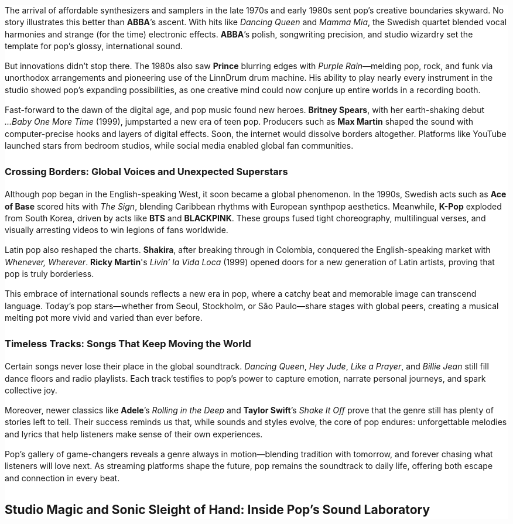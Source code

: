 The arrival of affordable synthesizers and samplers in the late 1970s and early 1980s sent pop’s
creative boundaries skyward. No story illustrates this better than **ABBA**’s ascent. With hits like
_Dancing Queen_ and _Mamma Mia_, the Swedish quartet blended vocal harmonies and strange (for the
time) electronic effects. **ABBA**’s polish, songwriting precision, and studio wizardry set the
template for pop’s glossy, international sound.

But innovations didn’t stop there. The 1980s also saw **Prince** blurring edges with _Purple
Rain_—melding pop, rock, and funk via unorthodox arrangements and pioneering use of the LinnDrum
drum machine. His ability to play nearly every instrument in the studio showed pop’s expanding
possibilities, as one creative mind could now conjure up entire worlds in a recording booth.

Fast-forward to the dawn of the digital age, and pop music found new heroes. **Britney Spears**,
with her earth-shaking debut _...Baby One More Time_ (1999), jumpstarted a new era of teen pop.
Producers such as **Max Martin** shaped the sound with computer-precise hooks and layers of digital
effects. Soon, the internet would dissolve borders altogether. Platforms like YouTube launched stars
from bedroom studios, while social media enabled global fan communities.

### Crossing Borders: Global Voices and Unexpected Superstars

Although pop began in the English-speaking West, it soon became a global phenomenon. In the 1990s,
Swedish acts such as **Ace of Base** scored hits with _The Sign_, blending Caribbean rhythms with
European synthpop aesthetics. Meanwhile, **K-Pop** exploded from South Korea, driven by acts like
**BTS** and **BLACKPINK**. These groups fused tight choreography, multilingual verses, and visually
arresting videos to win legions of fans worldwide.

Latin pop also reshaped the charts. **Shakira**, after breaking through in Colombia, conquered the
English-speaking market with _Whenever, Wherever_. **Ricky Martin**'s _Livin’ la Vida Loca_ (1999)
opened doors for a new generation of Latin artists, proving that pop is truly borderless.

This embrace of international sounds reflects a new era in pop, where a catchy beat and memorable
image can transcend language. Today’s pop stars—whether from Seoul, Stockholm, or São Paulo—share
stages with global peers, creating a musical melting pot more vivid and varied than ever before.

### Timeless Tracks: Songs That Keep Moving the World

Certain songs never lose their place in the global soundtrack. _Dancing Queen_, _Hey Jude_, _Like a
Prayer_, and _Billie Jean_ still fill dance floors and radio playlists. Each track testifies to
pop’s power to capture emotion, narrate personal journeys, and spark collective joy.

Moreover, newer classics like **Adele**’s _Rolling in the Deep_ and **Taylor Swift**’s _Shake It
Off_ prove that the genre still has plenty of stories left to tell. Their success reminds us that,
while sounds and styles evolve, the core of pop endures: unforgettable melodies and lyrics that help
listeners make sense of their own experiences.

Pop’s gallery of game-changers reveals a genre always in motion—blending tradition with tomorrow,
and forever chasing what listeners will love next. As streaming platforms shape the future, pop
remains the soundtrack to daily life, offering both escape and connection in every beat.

## Studio Magic and Sonic Sleight of Hand: Inside Pop’s Sound Laboratory

